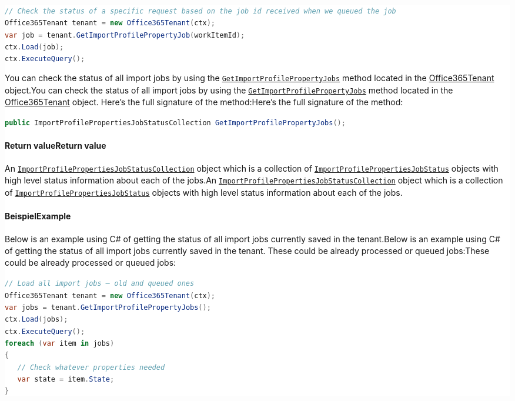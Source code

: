 ```c#
// Check the status of a specific request based on the job id received when we queued the job
Office365Tenant tenant = new Office365Tenant(ctx);
var job = tenant.GetImportProfilePropertyJob(workItemId);
ctx.Load(job);
ctx.ExecuteQuery();
```

<span data-ttu-id="96fa7-215">You can check the status of all import jobs by using the [`GetImportProfilePropertyJobs`](https://msdn.microsoft.com/en-us/library/office/microsoft.online.sharepoint.tenantmanagement.office365tenant.getimportprofilepropertyjobs.aspx) method located in the [Office365Tenant](https://msdn.microsoft.com/en-us/library/office/microsoft.online.sharepoint.tenantmanagement.office365tenant.aspx) object.</span><span class="sxs-lookup"><span data-stu-id="96fa7-215">You can check the status of all import jobs by using the [`GetImportProfilePropertyJobs`](https://msdn.microsoft.com/en-us/library/office/microsoft.online.sharepoint.tenantmanagement.office365tenant.getimportprofilepropertyjobs.aspx) method located in the [Office365Tenant](https://msdn.microsoft.com/en-us/library/office/microsoft.online.sharepoint.tenantmanagement.office365tenant.aspx) object.</span></span> <span data-ttu-id="96fa7-216">Here’s the full signature of the method:</span><span class="sxs-lookup"><span data-stu-id="96fa7-216">Here’s the full signature of the method:</span></span>

```c#
public ImportProfilePropertiesJobStatusCollection GetImportProfilePropertyJobs(); 
```

#### <a name="return-value"></a><span data-ttu-id="96fa7-217">Return value</span><span class="sxs-lookup"><span data-stu-id="96fa7-217">Return value</span></span>
<span data-ttu-id="96fa7-218">An [`ImportProfilePropertiesJobStatusCollection`](https://msdn.microsoft.com/en-us/library/office/microsoft.online.sharepoint.tenantmanagement.importprofilepropertiesjobstatuscollection.aspx) object which is a collection of [`ImportProfilePropertiesJobStatus`](https://msdn.microsoft.com/en-us/library/office/microsoft.online.sharepoint.tenantmanagement.importprofilepropertiesjobinfo.aspx) objects with high level status information about each of the jobs.</span><span class="sxs-lookup"><span data-stu-id="96fa7-218">An [`ImportProfilePropertiesJobStatusCollection`](https://msdn.microsoft.com/en-us/library/office/microsoft.online.sharepoint.tenantmanagement.importprofilepropertiesjobstatuscollection.aspx) object which is a collection of [`ImportProfilePropertiesJobStatus`](https://msdn.microsoft.com/en-us/library/office/microsoft.online.sharepoint.tenantmanagement.importprofilepropertiesjobinfo.aspx) objects with high level status information about each of the jobs.</span></span>

#### <a name="example"></a><span data-ttu-id="96fa7-219">Beispiel</span><span class="sxs-lookup"><span data-stu-id="96fa7-219">Example</span></span>
<span data-ttu-id="96fa7-220">Below is an example using C# of getting the status of all import jobs currently saved in the tenant.</span><span class="sxs-lookup"><span data-stu-id="96fa7-220">Below is an example using C# of getting the status of all import jobs currently saved in the tenant.</span></span> <span data-ttu-id="96fa7-221">These could be already processed or queued jobs:</span><span class="sxs-lookup"><span data-stu-id="96fa7-221">These could be already processed or queued jobs:</span></span>

```c#
// Load all import jobs – old and queued ones
Office365Tenant tenant = new Office365Tenant(ctx);
var jobs = tenant.GetImportProfilePropertyJobs();
ctx.Load(jobs);
ctx.ExecuteQuery();
foreach (var item in jobs)
{
   // Check whatever properties needed
   var state = item.State;
}
```
